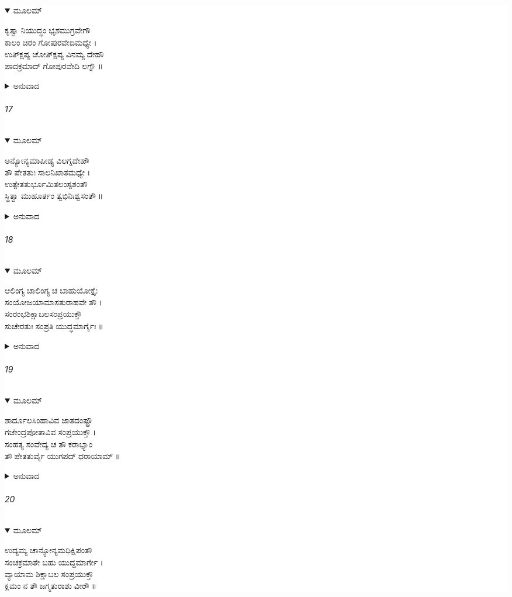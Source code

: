 <details open><summary>ಮೂಲಮ್</summary>

ಕೃತ್ವಾ ನಿಯುದ್ಧಂ ಭೃಶಮುಗ್ರವೇಗೌ  
ಕಾಲಂ ಚಿರಂ ಗೋಪುರವೇದಿಮಧ್ಯೇ ।  
ಉತ್ಕ್ಷಿಪ್ಯ ಚೋತ್ಕ್ಷಿಪ್ಯ ವಿನಮ್ಯ ದೇಹೌ  
ಪಾದಕ್ರಮಾದ್ ಗೋಪುರವೇದಿ ಲಗ್ನೌ ॥
</details>

<details><summary>ಅನುವಾದ</summary></details>

###### 17


<details open><summary>ಮೂಲಮ್</summary>

ಅನ್ಯೋನ್ಯಮಾಪೀಡ್ಯ ವಿಲಗ್ನದೇಹೌ  
ತೌ ಪೇತತುಃ ಸಾಲನಿಖಾತಮಧ್ಯೇ ।  
ಉತ್ಪೇತತುರ್ಭೂಮಿತಲಂಸ್ಪಶಂತೌ  
ಸ್ಥಿತ್ವಾ ಮುಹೂರ್ತಂ ತ್ವಭಿನಿಃಶ್ವಸಂತೌ ॥
</details>

<details><summary>ಅನುವಾದ</summary></details>

###### 18


<details open><summary>ಮೂಲಮ್</summary>

ಆಲಿಂಗ್ಯ ಚಾಲಿಂಗ್ಯ ಚ ಬಾಹುಯೋಕ್ತೈಃ  
ಸಂಯೋಜಯಾಮಾಸತುರಾಹವೇ ತೌ ।  
ಸಂರಂಭಶಿಕ್ಷಾಬಲಸಂಪ್ರಯುಕ್ತೌ  
ಸುಚೇರತುಃ ಸಂಪ್ರತಿ ಯುದ್ಧಮಾರ್ಗೈಃ ॥
</details>

<details><summary>ಅನುವಾದ</summary></details>

###### 19


<details open><summary>ಮೂಲಮ್</summary>

ಶಾರ್ದೂಲಸಿಂಹಾವಿವ ಜಾತದಂಷ್ಟ್ರೌ  
ಗಜೇಂದ್ರಪೋತಾವಿವ  ಸಂಪ್ರಯುಕ್ತೌ ।  
ಸಂಹತ್ಯ ಸಂವೇದ್ಯ ಚ ತೌ ಕರಾಭ್ಯಾಂ  
ತೌ ಪೇತತುರ್ವೈ ಯುಗಪದ್ ಧರಾಯಾಮ್ ॥
</details>

<details><summary>ಅನುವಾದ</summary></details>

###### 20


<details open><summary>ಮೂಲಮ್</summary>

ಉದ್ಯಮ್ಯ ಚಾನ್ಯೋನ್ಯಮಧಿಕ್ಷಿಪಂತೌ  
ಸಂಚಕ್ರಮಾತೇ ಬಹು ಯುದ್ದಮಾರ್ಗೇ ।  
ವ್ಯಾಯಾಮ ಶಿಕ್ಷಾಬಲ ಸಂಪ್ರಯುಕ್ತೌ  
ಕ್ಲಮಂ ನ ತೌ ಜಗ್ಮತುರಾಶು ವೀರೌ ॥
</details>

